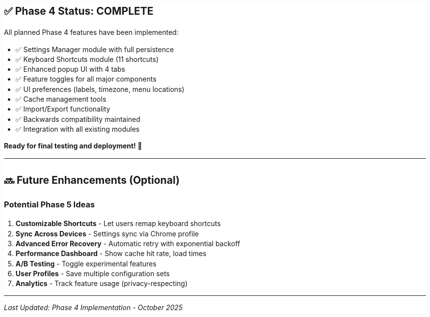 
## ✅ Phase 4 Status: COMPLETE

All planned Phase 4 features have been implemented:
- ✅ Settings Manager module with full persistence
- ✅ Keyboard Shortcuts module (11 shortcuts)
- ✅ Enhanced popup UI with 4 tabs
- ✅ Feature toggles for all major components
- ✅ UI preferences (labels, timezone, menu locations)
- ✅ Cache management tools
- ✅ Import/Export functionality
- ✅ Backwards compatibility maintained
- ✅ Integration with all existing modules

**Ready for final testing and deployment! 🚀**

---

## 🔜 Future Enhancements (Optional)

### Potential Phase 5 Ideas
1. **Customizable Shortcuts** - Let users remap keyboard shortcuts
2. **Sync Across Devices** - Settings sync via Chrome profile
3. **Advanced Error Recovery** - Automatic retry with exponential backoff
4. **Performance Dashboard** - Show cache hit rate, load times
5. **A/B Testing** - Toggle experimental features
6. **User Profiles** - Save multiple configuration sets
7. **Analytics** - Track feature usage (privacy-respecting)

---

*Last Updated: Phase 4 Implementation - October 2025*
